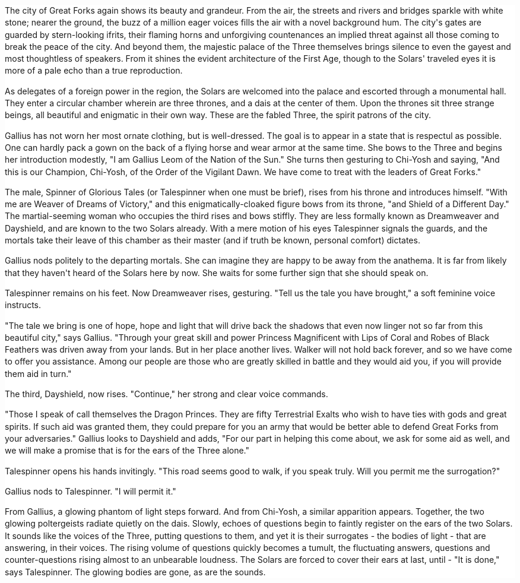 The city of Great Forks again shows its beauty and grandeur. From the air, the streets and rivers and bridges sparkle with white stone; nearer the ground, the buzz of a million eager voices fills the air with a novel background hum. The city's gates are guarded by stern-looking ifrits, their flaming horns and unforgiving countenances an implied threat against all those coming to break the peace of the city. And beyond them, the majestic palace of the Three themselves brings silence to even the gayest and most thoughtless of speakers. From it shines the evident architecture of the First Age, though to the Solars' traveled eyes it is more of a pale echo than a true reproduction.

As delegates of a foreign power in the region, the Solars are welcomed into the palace and escorted through a monumental hall. They enter a circular chamber wherein are three thrones, and a dais at the center of them. Upon the thrones sit three strange beings, all beautiful and enigmatic in their own way. These are the fabled Three, the spirit patrons of the city.

Gallius has not worn her most ornate clothing, but is well-dressed. The goal is to appear in a state that is respectul as possible. One can hardly pack a gown on the back of a flying horse and wear armor at the same time. She bows to the Three and begins her introduction modestly, "I am Gallius Leom of the Nation of the Sun." She turns then gesturing to Chi-Yosh and saying, "And this is our Champion, Chi-Yosh, of the Order of the Vigilant Dawn. We have come to treat with the leaders of Great Forks."

The male, Spinner of Glorious Tales (or Talespinner when one must be brief), rises from his throne and introduces himself. "With me are Weaver of Dreams of Victory," and this enigmatically-cloaked figure bows from its throne, "and Shield of a Different Day." The martial-seeming woman who occupies the third rises and bows stiffly. They are less formally known as Dreamweaver and Dayshield, and are known to the two Solars already. With a mere motion of his eyes Talespinner signals the guards, and the mortals take their leave of this chamber as their master (and if truth be known, personal comfort) dictates.

Gallius nods politely to the departing mortals. She can imagine they are happy to be away from the anathema. It is far from likely that they haven't heard of the Solars here by now. She waits for some further sign that she should speak on.

Talespinner remains on his feet. Now Dreamweaver rises, gesturing. "Tell us the tale you have brought," a soft feminine voice instructs.

"The tale we bring is one of hope, hope and light that will drive back the shadows that even now linger not so far from this beautiful city," says Gallius. "Through your great skill and power Princess Magnificent with Lips of Coral and Robes of Black Feathers was driven away from your lands. But in her place another lives. Walker will not hold back forever, and so we have come to offer you assistance. Among our people are those who are greatly skilled in battle and they would aid you, if you will provide them aid in turn."

The third, Dayshield, now rises. "Continue," her strong and clear voice commands.

"Those I speak of call themselves the Dragon Princes. They are fifty Terrestrial Exalts who wish to have ties with gods and great spirits. If such aid was granted them, they could prepare for you an army that would be better able to defend Great Forks from your adversaries." Gallius looks to Dayshield and adds, "For our part in helping this come about, we ask for some aid as well, and we will make a promise that is for the ears of the Three alone."

Talespinner opens his hands invitingly. "This road seems good to walk, if you speak truly. Will you permit me the surrogation?"

Gallius nods to Talespinner. "I will permit it."

From Gallius, a glowing phantom of light steps forward. And from Chi-Yosh, a similar apparition appears. Together, the two glowing poltergeists radiate quietly on the dais. Slowly, echoes of questions begin to faintly register on the ears of the two Solars. It sounds like the voices of the Three, putting questions to them, and yet it is their surrogates - the bodies of light - that are answering, in their voices. The rising volume of questions quickly becomes a tumult, the fluctuating answers, questions and counter-questions rising almost to an unbearable loudness. The Solars are forced to cover their ears at last, until - "It is done," says Talespinner. The glowing bodies are gone, as are the sounds.
